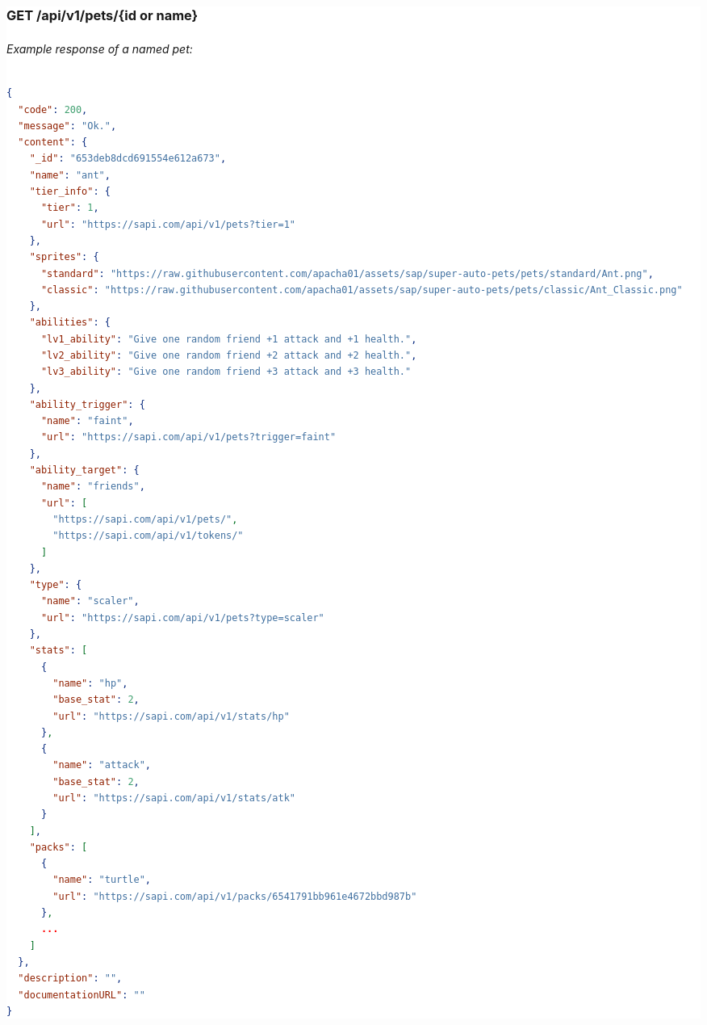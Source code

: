 ### GET /api/v1/pets/{id or name}
###### Example response of a named pet:
```json
{
  "code": 200,
  "message": "Ok.",
  "content": {
    "_id": "653deb8dcd691554e612a673",
    "name": "ant",
    "tier_info": {
      "tier": 1,
      "url": "https://sapi.com/api/v1/pets?tier=1"
    },
    "sprites": {
      "standard": "https://raw.githubusercontent.com/apacha01/assets/sap/super-auto-pets/pets/standard/Ant.png",
      "classic": "https://raw.githubusercontent.com/apacha01/assets/sap/super-auto-pets/pets/classic/Ant_Classic.png"
    },
    "abilities": {
      "lv1_ability": "Give one random friend +1 attack and +1 health.",
      "lv2_ability": "Give one random friend +2 attack and +2 health.",
      "lv3_ability": "Give one random friend +3 attack and +3 health."
    },
    "ability_trigger": {
      "name": "faint",
      "url": "https://sapi.com/api/v1/pets?trigger=faint"
    },
    "ability_target": {
      "name": "friends",
      "url": [
        "https://sapi.com/api/v1/pets/",
        "https://sapi.com/api/v1/tokens/"
      ]
    },
    "type": {
      "name": "scaler",
      "url": "https://sapi.com/api/v1/pets?type=scaler"
    },
    "stats": [
      {
        "name": "hp",
        "base_stat": 2,
        "url": "https://sapi.com/api/v1/stats/hp"
      },
      {
        "name": "attack",
        "base_stat": 2,
        "url": "https://sapi.com/api/v1/stats/atk"
      }
    ],
    "packs": [
      {
        "name": "turtle",
        "url": "https://sapi.com/api/v1/packs/6541791bb961e4672bbd987b"
      },
      ...
    ]
  },
  "description": "",
  "documentationURL": ""
}
```